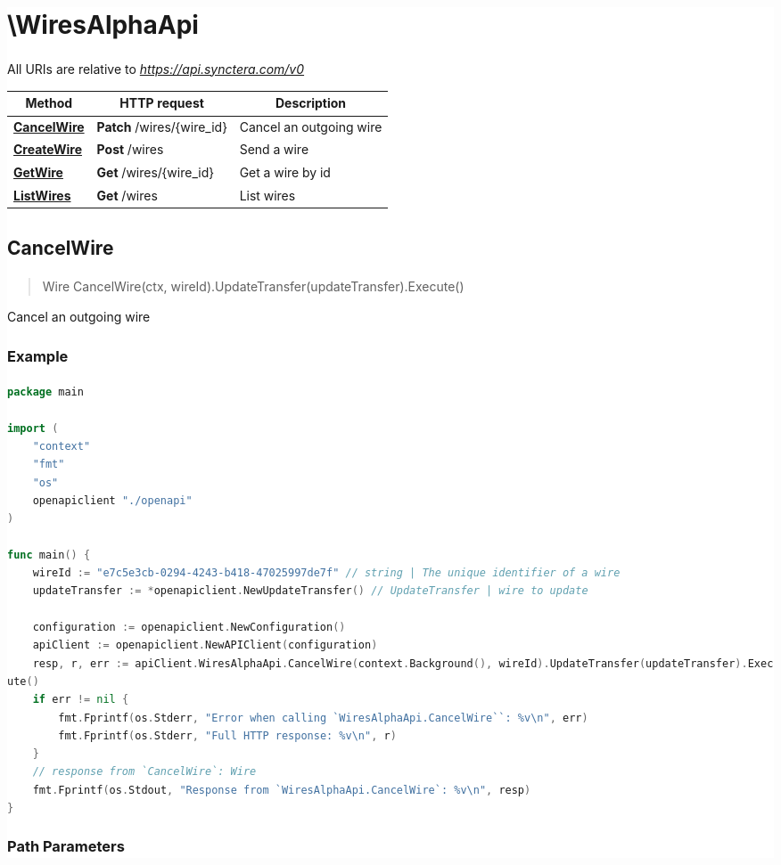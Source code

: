# \WiresAlphaApi

All URIs are relative to *https://api.synctera.com/v0*

Method | HTTP request | Description
------------- | ------------- | -------------
[**CancelWire**](WiresAlphaApi.md#CancelWire) | **Patch** /wires/{wire_id} | Cancel an outgoing wire
[**CreateWire**](WiresAlphaApi.md#CreateWire) | **Post** /wires | Send a wire
[**GetWire**](WiresAlphaApi.md#GetWire) | **Get** /wires/{wire_id} | Get a wire by id
[**ListWires**](WiresAlphaApi.md#ListWires) | **Get** /wires | List wires



## CancelWire

> Wire CancelWire(ctx, wireId).UpdateTransfer(updateTransfer).Execute()

Cancel an outgoing wire



### Example

```go
package main

import (
    "context"
    "fmt"
    "os"
    openapiclient "./openapi"
)

func main() {
    wireId := "e7c5e3cb-0294-4243-b418-47025997de7f" // string | The unique identifier of a wire
    updateTransfer := *openapiclient.NewUpdateTransfer() // UpdateTransfer | wire to update

    configuration := openapiclient.NewConfiguration()
    apiClient := openapiclient.NewAPIClient(configuration)
    resp, r, err := apiClient.WiresAlphaApi.CancelWire(context.Background(), wireId).UpdateTransfer(updateTransfer).Execute()
    if err != nil {
        fmt.Fprintf(os.Stderr, "Error when calling `WiresAlphaApi.CancelWire``: %v\n", err)
        fmt.Fprintf(os.Stderr, "Full HTTP response: %v\n", r)
    }
    // response from `CancelWire`: Wire
    fmt.Fprintf(os.Stdout, "Response from `WiresAlphaApi.CancelWire`: %v\n", resp)
}
```

### Path Parameters
